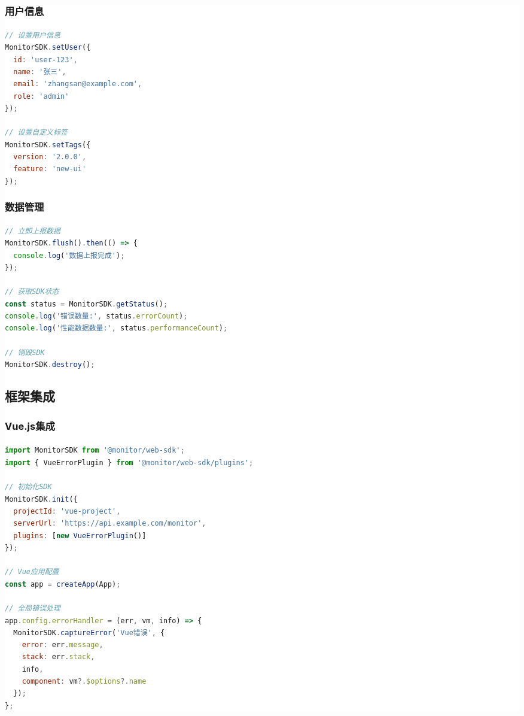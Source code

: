 ### 用户信息

```javascript
// 设置用户信息
MonitorSDK.setUser({
  id: 'user-123',
  name: '张三',
  email: 'zhangsan@example.com',
  role: 'admin'
});

// 设置自定义标签
MonitorSDK.setTags({
  version: '2.0.0',
  feature: 'new-ui'
});
```

### 数据管理

```javascript
// 立即上报数据
MonitorSDK.flush().then(() => {
  console.log('数据上报完成');
});

// 获取SDK状态
const status = MonitorSDK.getStatus();
console.log('错误数量:', status.errorCount);
console.log('性能数据数量:', status.performanceCount);

// 销毁SDK
MonitorSDK.destroy();
```

## 框架集成

### Vue.js集成

```javascript
import MonitorSDK from '@monitor/web-sdk';
import { VueErrorPlugin } from '@monitor/web-sdk/plugins';

// 初始化SDK
MonitorSDK.init({
  projectId: 'vue-project',
  serverUrl: 'https://api.example.com/monitor',
  plugins: [new VueErrorPlugin()]
});

// Vue应用配置
const app = createApp(App);

// 全局错误处理
app.config.errorHandler = (err, vm, info) => {
  MonitorSDK.captureError('Vue错误', {
    error: err.message,
    stack: err.stack,
    info,
    component: vm?.$options?.name
  });
};
```

